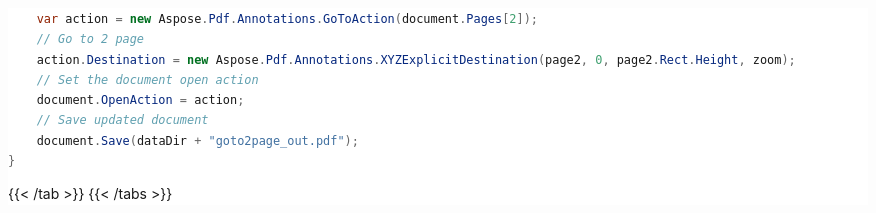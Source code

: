 ```csharp
    var action = new Aspose.Pdf.Annotations.GoToAction(document.Pages[2]);
    // Go to 2 page
    action.Destination = new Aspose.Pdf.Annotations.XYZExplicitDestination(page2, 0, page2.Rect.Height, zoom);
    // Set the document open action
    document.OpenAction = action;
    // Save updated document
    document.Save(dataDir + "goto2page_out.pdf");
}
```
{{< /tab >}}
{{< /tabs >}}

<script type="application/ld+json">
{
    "@context": "http://schema.org",
    "@type": "SoftwareApplication",
    "name": "Aspose.PDF for .NET Library",
    "image": "https://www.aspose.cloud/templates/aspose/img/products/pdf/aspose_pdf-for-net.svg",
    "url": "https://www.aspose.com/",
    "publisher": {
        "@type": "Organization",
        "name": "Aspose.PDF",
        "url": "https://products.aspose.com/pdf",
        "logo": "https://www.aspose.cloud/templates/aspose/img/products/pdf/aspose_pdf-for-net.svg",
        "alternateName": "Aspose",
        "sameAs": [
            "https://facebook.com/aspose.pdf/",
            "https://twitter.com/asposepdf",
            "https://www.youtube.com/channel/UCmV9sEg_QWYPi6BJJs7ELOg/featured",
            "https://www.linkedin.com/company/aspose",
            "https://stackoverflow.com/questions/tagged/aspose",
            "https://aspose.quora.com/",
            "https://aspose.github.io/"
        ],
        "contactPoint": [
            {
                "@type": "ContactPoint",
                "telephone": "+1 903 306 1676",
                "contactType": "sales",
                "areaServed": "US",
                "availableLanguage": "en"
            },
            {
                "@type": "ContactPoint",
                "telephone": "+44 141 628 8900",
                "contactType": "sales",
                "areaServed": "GB",
                "availableLanguage": "en"
            },
            {
                "@type": "ContactPoint",
                "telephone": "+61 2 8006 6987",
                "contactType": "sales",
                "areaServed": "AU",
                "availableLanguage": "en"
            }
        ]
    },
    "offers": {
        "@type": "Offer",
        "price": "1199",
        "priceCurrency": "USD"
